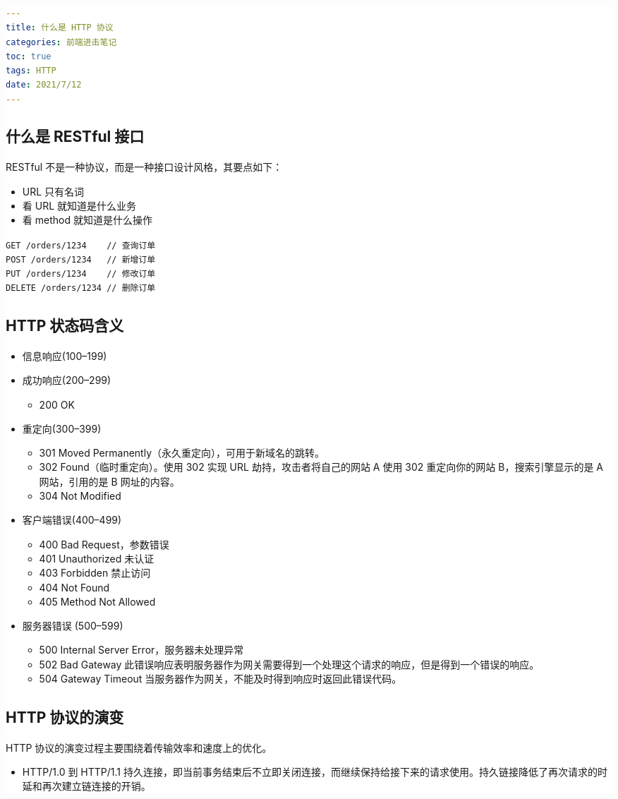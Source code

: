 ```yaml
---
title: 什么是 HTTP 协议
categories: 前端进击笔记
toc: true
tags: HTTP
date: 2021/7/12
---
```


## 什么是 RESTful 接口

RESTful 不是一种协议，而是一种接口设计风格，其要点如下：

- URL 只有名词
- 看 URL 就知道是什么业务
- 看 method 就知道是什么操作

```
GET /orders/1234	// 查询订单
POST /orders/1234	// 新增订单
PUT /orders/1234	// 修改订单
DELETE /orders/1234	// 删除订单
```



## HTTP 状态码含义

- 信息响应(100–199)
- 成功响应(200–299)
  - 200 OK
- 重定向(300–399)
  - 301 Moved Permanently（永久重定向），可用于新域名的跳转。
  - 302 Found（临时重定向）。使用 302 实现 URL 劫持，攻击者将自己的网站 A 使用 302 重定向你的网站 B，搜索引擎显示的是 A 网站，引用的是 B 网址的内容。
  - 304 Not Modified
- 客户端错误(400–499)

  - 400 Bad Request，参数错误
  - 401 Unauthorized 未认证
  - 403 Forbidden 禁止访问
  - 404 Not Found
  - 405 Method Not Allowed

- 服务器错误 (500–599)
  - 500 Internal Server Error，服务器未处理异常
  - 502 Bad Gateway 此错误响应表明服务器作为网关需要得到一个处理这个请求的响应，但是得到一个错误的响应。
  - 504 Gateway Timeout 当服务器作为网关，不能及时得到响应时返回此错误代码。

## HTTP 协议的演变

HTTP 协议的演变过程主要围绕着传输效率和速度上的优化。

- HTTP/1.0 到 HTTP/1.1
  持久连接，即当前事务结束后不立即关闭连接，而继续保持给接下来的请求使用。持久链接降低了再次请求的时延和再次建立链连接的开销。
